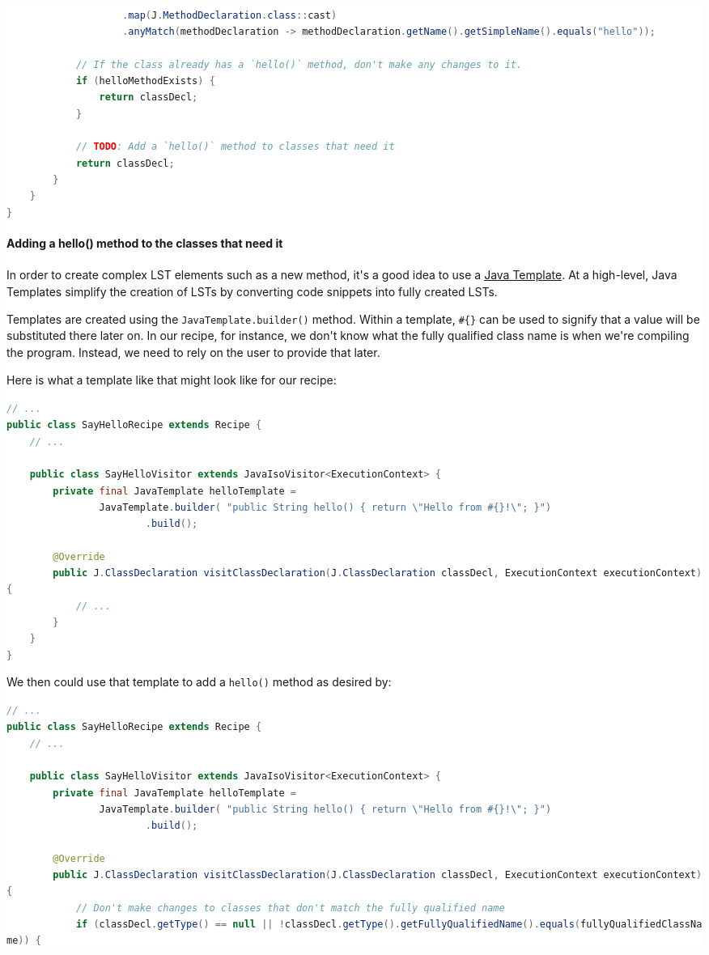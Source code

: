 ```java
                    .map(J.MethodDeclaration.class::cast)
                    .anyMatch(methodDeclaration -> methodDeclaration.getName().getSimpleName().equals("hello"));

            // If the class already has a `hello()` method, don't make any changes to it.
            if (helloMethodExists) {
                return classDecl;
            }

            // TODO: Add a `hello()` method to classes that need it
            return classDecl;
        }
    }
}
```

#### Adding a hello() method to the classes that need it

In order to create complex LST elements such as a new method, it's a good idea to use a [Java Template](../concepts-and-explanations/javatemplate.md). At a high-level, Java Templates simplify the creation of LSTs by converting code snippets into fully created LSTs.

Templates are created using the `JavaTemplate.builder()` method. Within a template, `#{}` can be used to signify that a value will be substituted there later on. In our recipe, for instance, we don't know what the fully qualified class name is when we're compiling the program. Instead, we need to rely on the user to provide that later.

Here is what a template like that might look like for our recipe:

```java
// ...
public class SayHelloRecipe extends Recipe {
    // ...

    public class SayHelloVisitor extends JavaIsoVisitor<ExecutionContext> {
        private final JavaTemplate helloTemplate =
                JavaTemplate.builder( "public String hello() { return \"Hello from #{}!\"; }")
                        .build();

        @Override
        public J.ClassDeclaration visitClassDeclaration(J.ClassDeclaration classDecl, ExecutionContext executionContext) {
            // ...
        }
    }
}
```

We then could use that template to add a `hello()` method as desired by:

```java
// ...
public class SayHelloRecipe extends Recipe {
    // ...

    public class SayHelloVisitor extends JavaIsoVisitor<ExecutionContext> {
        private final JavaTemplate helloTemplate =
                JavaTemplate.builder( "public String hello() { return \"Hello from #{}!\"; }")
                        .build();

        @Override
        public J.ClassDeclaration visitClassDeclaration(J.ClassDeclaration classDecl, ExecutionContext executionContext) {
            // Don't make changes to classes that don't match the fully qualified name
            if (classDecl.getType() == null || !classDecl.getType().getFullyQualifiedName().equals(fullyQualifiedClassName)) {
```